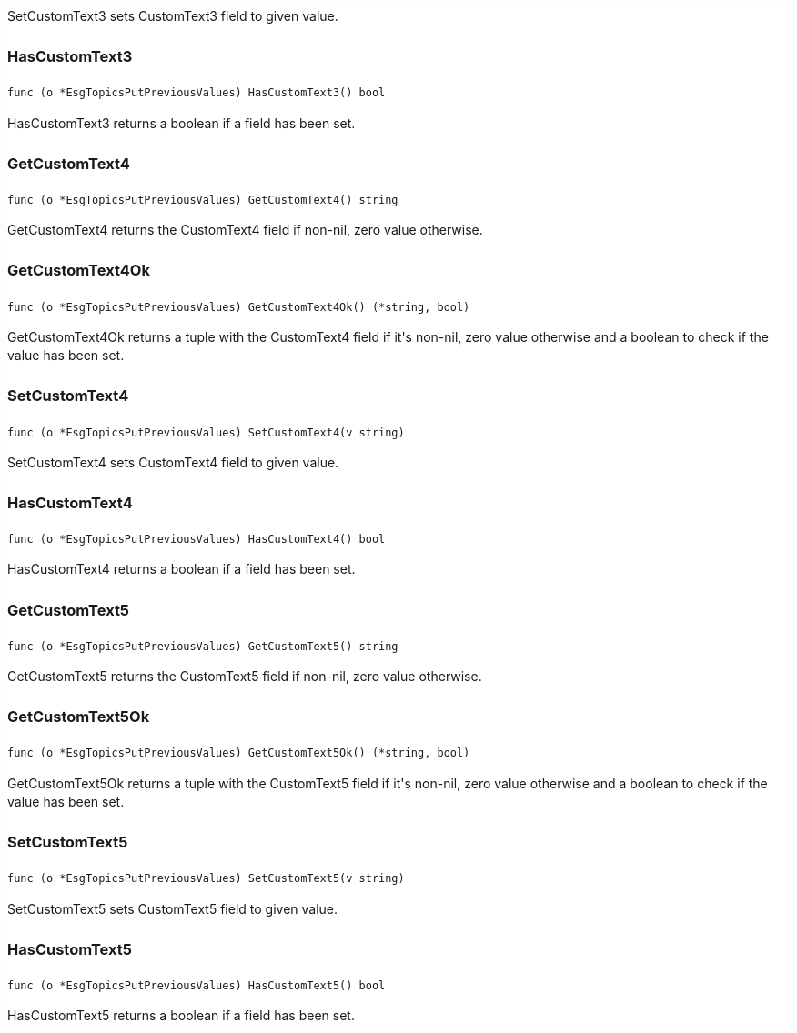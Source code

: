 SetCustomText3 sets CustomText3 field to given value.

### HasCustomText3

`func (o *EsgTopicsPutPreviousValues) HasCustomText3() bool`

HasCustomText3 returns a boolean if a field has been set.

### GetCustomText4

`func (o *EsgTopicsPutPreviousValues) GetCustomText4() string`

GetCustomText4 returns the CustomText4 field if non-nil, zero value otherwise.

### GetCustomText4Ok

`func (o *EsgTopicsPutPreviousValues) GetCustomText4Ok() (*string, bool)`

GetCustomText4Ok returns a tuple with the CustomText4 field if it's non-nil, zero value otherwise
and a boolean to check if the value has been set.

### SetCustomText4

`func (o *EsgTopicsPutPreviousValues) SetCustomText4(v string)`

SetCustomText4 sets CustomText4 field to given value.

### HasCustomText4

`func (o *EsgTopicsPutPreviousValues) HasCustomText4() bool`

HasCustomText4 returns a boolean if a field has been set.

### GetCustomText5

`func (o *EsgTopicsPutPreviousValues) GetCustomText5() string`

GetCustomText5 returns the CustomText5 field if non-nil, zero value otherwise.

### GetCustomText5Ok

`func (o *EsgTopicsPutPreviousValues) GetCustomText5Ok() (*string, bool)`

GetCustomText5Ok returns a tuple with the CustomText5 field if it's non-nil, zero value otherwise
and a boolean to check if the value has been set.

### SetCustomText5

`func (o *EsgTopicsPutPreviousValues) SetCustomText5(v string)`

SetCustomText5 sets CustomText5 field to given value.

### HasCustomText5

`func (o *EsgTopicsPutPreviousValues) HasCustomText5() bool`

HasCustomText5 returns a boolean if a field has been set.
